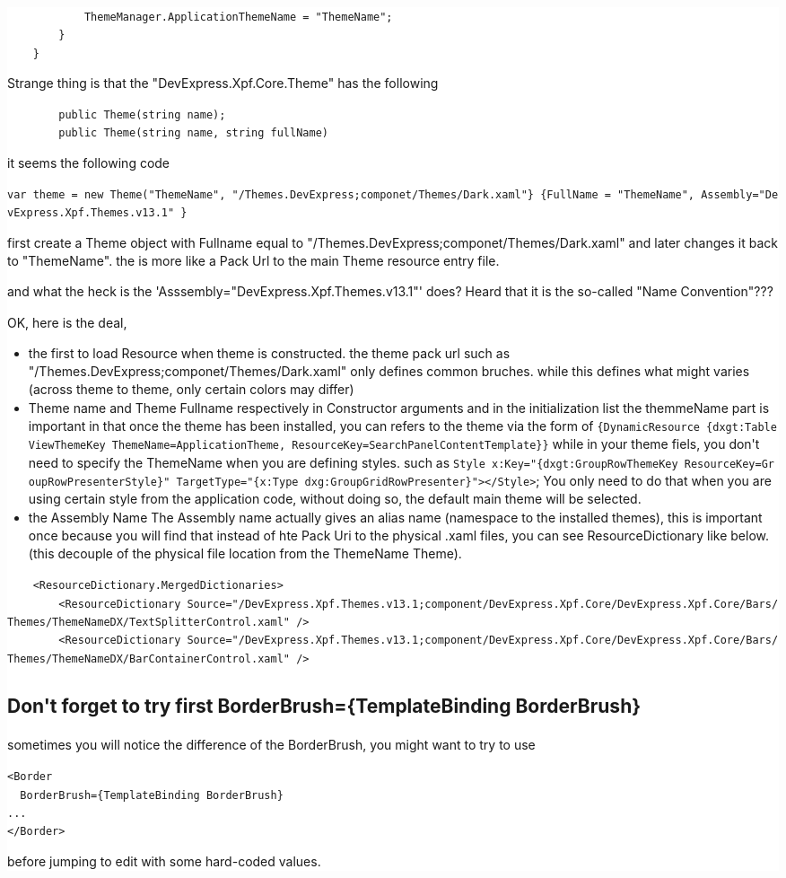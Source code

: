 ```
            ThemeManager.ApplicationThemeName = "ThemeName";
        }
    }
```

Strange thing is that the "DevExpress.Xpf.Core.Theme" has the following 

```
        public Theme(string name);
        public Theme(string name, string fullName)
```

it seems the following code 
```
var theme = new Theme("ThemeName", "/Themes.DevExpress;componet/Themes/Dark.xaml"} {FullName = "ThemeName", Assembly="DevExpress.Xpf.Themes.v13.1" }
```

first create a Theme object with Fullname equal to "/Themes.DevExpress;componet/Themes/Dark.xaml" and later changes it back to "ThemeName". the is more like a Pack Url to the main Theme resource entry file.

and what the heck is the 'Asssembly="DevExpress.Xpf.Themes.v13.1"' does? Heard that it is the so-called "Name Convention"???

OK, here is the deal, 

* the first to load Resource when theme is constructed.
the theme pack url such as "/Themes.DevExpress;componet/Themes/Dark.xaml" only defines common bruches. while this defines what might varies (across theme to theme, only certain colors may differ)
* Theme name and Theme Fullname respectively in Constructor arguments and in the initialization list
the themmeName part is important in that once the theme has been installed, you can refers to the theme via the form of `{DynamicResource {dxgt:TableViewThemeKey ThemeName=ApplicationTheme, ResourceKey=SearchPanelContentTemplate}}` while in your theme fiels, you don't need to specify the ThemeName when you are defining styles. such as `Style x:Key="{dxgt:GroupRowThemeKey ResourceKey=GroupRowPresenterStyle}" TargetType="{x:Type dxg:GroupGridRowPresenter}"></Style>`; You only need to do that when you are using certain style from the application code, without doing so, the default main theme will be selected.  
* the Assembly Name 
The Assembly name actually gives an alias name (namespace to the installed themes), this is  important once because you will find that instead of hte Pack Uri to the physical .xaml files, you can see ResourceDictionary like below. (this decouple of the physical file location from the ThemeName Theme).

```
    <ResourceDictionary.MergedDictionaries>
        <ResourceDictionary Source="/DevExpress.Xpf.Themes.v13.1;component/DevExpress.Xpf.Core/DevExpress.Xpf.Core/Bars/Themes/ThemeNameDX/TextSplitterControl.xaml" />
        <ResourceDictionary Source="/DevExpress.Xpf.Themes.v13.1;component/DevExpress.Xpf.Core/DevExpress.Xpf.Core/Bars/Themes/ThemeNameDX/BarContainerControl.xaml" />
```


## Don't forget to try first BorderBrush={TemplateBinding BorderBrush}
sometimes you will notice the difference of the BorderBrush, you might want to try to use 
```
<Border
  BorderBrush={TemplateBinding BorderBrush} 
...
</Border>
```
before jumping to edit with some hard-coded values. 
